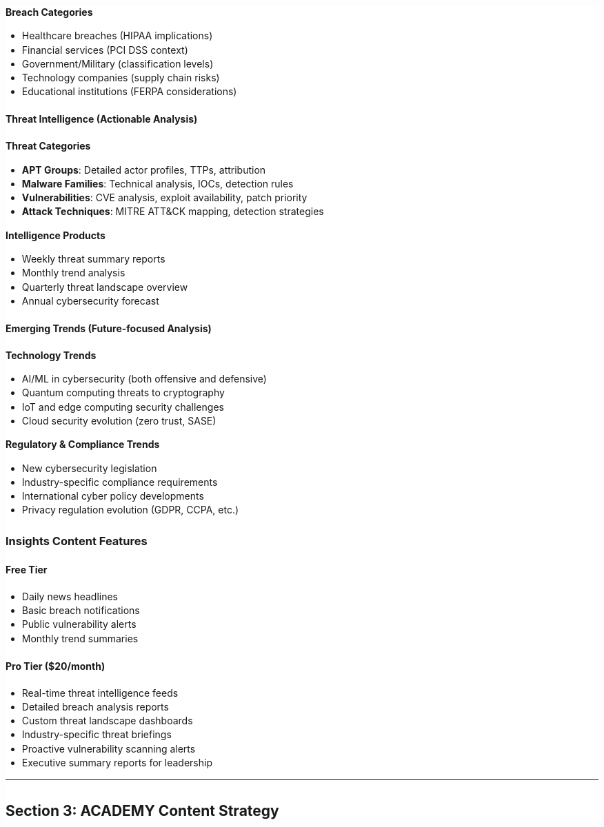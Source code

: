 **Breach Categories**
- Healthcare breaches (HIPAA implications)
- Financial services (PCI DSS context)
- Government/Military (classification levels)
- Technology companies (supply chain risks)
- Educational institutions (FERPA considerations)

#### **Threat Intelligence** (Actionable Analysis)
**Threat Categories**
- **APT Groups**: Detailed actor profiles, TTPs, attribution
- **Malware Families**: Technical analysis, IOCs, detection rules
- **Vulnerabilities**: CVE analysis, exploit availability, patch priority
- **Attack Techniques**: MITRE ATT&CK mapping, detection strategies

**Intelligence Products**
- Weekly threat summary reports
- Monthly trend analysis
- Quarterly threat landscape overview
- Annual cybersecurity forecast

#### **Emerging Trends** (Future-focused Analysis)
**Technology Trends**
- AI/ML in cybersecurity (both offensive and defensive)
- Quantum computing threats to cryptography
- IoT and edge computing security challenges
- Cloud security evolution (zero trust, SASE)

**Regulatory & Compliance Trends**
- New cybersecurity legislation
- Industry-specific compliance requirements
- International cyber policy developments
- Privacy regulation evolution (GDPR, CCPA, etc.)

### Insights Content Features

#### **Free Tier**
- Daily news headlines
- Basic breach notifications
- Public vulnerability alerts
- Monthly trend summaries

#### **Pro Tier ($20/month)**
- Real-time threat intelligence feeds
- Detailed breach analysis reports
- Custom threat landscape dashboards
- Industry-specific threat briefings
- Proactive vulnerability scanning alerts
- Executive summary reports for leadership

---

## Section 3: ACADEMY Content Strategy
